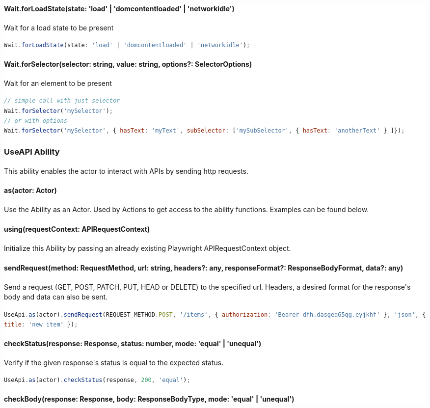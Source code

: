 #### Wait.forLoadState(state: 'load' | 'domcontentloaded' | 'networkidle')

Wait for a load state to be present

```js
Wait.forLoadState(state: 'load' | 'domcontentloaded' | 'networkidle');
```

#### Wait.forSelector(selector: string, value: string, options?: SelectorOptions)

Wait for an element to be present

```js
// simple call with just selector
Wait.forSelector('mySelector');
// or with options
Wait.forSelector('mySelector', { hasText: 'myText', subSelector: ['mySubSelector', { hasText: 'anotherText' } ]});
```

### UseAPI Ability

This ability enables the actor to interact with APIs by sending http requests.

#### as(actor: Actor)

Use the Ability as an Actor. Used by Actions to get access to the ability functions. Examples can be found below.

#### using(requestContext: APIRequestContext)

Initialize this Ability by passing an already existing Playwright APIRequestContext object.

#### sendRequest(method: RequestMethod, url: string, headers?: any, responseFormat?: ResponseBodyFormat, data?: any)

Send a request (GET, POST, PATCH, PUT, HEAD or DELETE) to the specified url. Headers, a desired format for the response's body and data can also be sent.

```js
UseApi.as(actor).sendRequest(REQUEST_METHOD.POST, '/items', { authorization: 'Bearer dfh.dasgeq65qg.eyjkhf' }, 'json', { title: 'new item' });
```

#### checkStatus(response: Response, status: number, mode: 'equal' | 'unequal')

Verify if the given response's status is equal to the expected status.

```js
UseApi.as(actor).checkStatus(response, 200, 'equal');
```

#### checkBody(response: Response, body: ResponseBodyType, mode: 'equal' | 'unequal')

